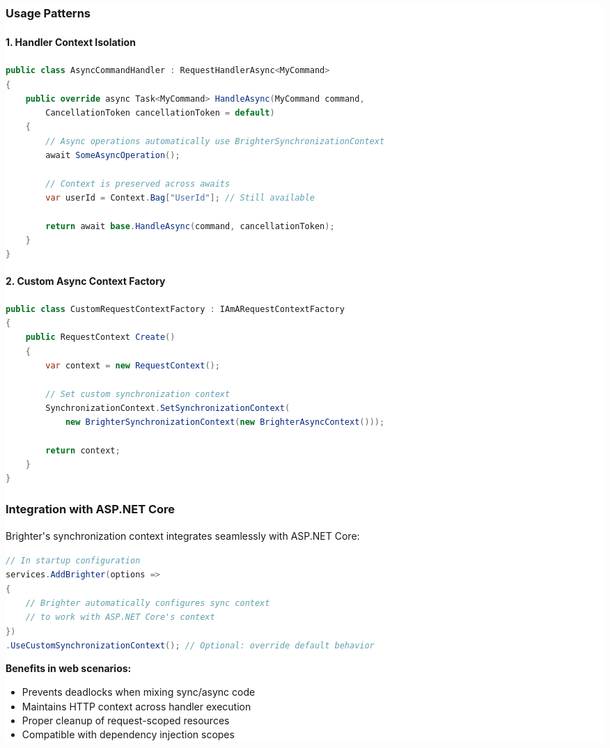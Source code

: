 ### Usage Patterns

#### 1. Handler Context Isolation
```csharp
public class AsyncCommandHandler : RequestHandlerAsync<MyCommand>
{
    public override async Task<MyCommand> HandleAsync(MyCommand command, 
        CancellationToken cancellationToken = default)
    {
        // Async operations automatically use BrighterSynchronizationContext
        await SomeAsyncOperation();
        
        // Context is preserved across awaits
        var userId = Context.Bag["UserId"]; // Still available
        
        return await base.HandleAsync(command, cancellationToken);
    }
}
```

#### 2. Custom Async Context Factory
```csharp
public class CustomRequestContextFactory : IAmARequestContextFactory
{
    public RequestContext Create()
    {
        var context = new RequestContext();
        
        // Set custom synchronization context
        SynchronizationContext.SetSynchronizationContext(
            new BrighterSynchronizationContext(new BrighterAsyncContext()));
            
        return context;
    }
}
```

### Integration with ASP.NET Core
Brighter's synchronization context integrates seamlessly with ASP.NET Core:

```csharp
// In startup configuration
services.AddBrighter(options =>
{
    // Brighter automatically configures sync context
    // to work with ASP.NET Core's context
})
.UseCustomSynchronizationContext(); // Optional: override default behavior
```

**Benefits in web scenarios:**
- Prevents deadlocks when mixing sync/async code
- Maintains HTTP context across handler execution
- Proper cleanup of request-scoped resources
- Compatible with dependency injection scopes
